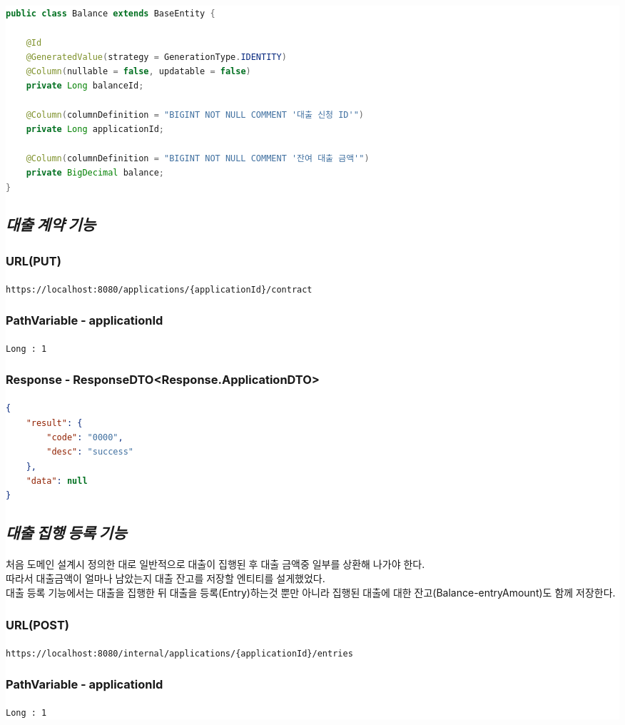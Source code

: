   ```java
  public class Balance extends BaseEntity {
  
      @Id
      @GeneratedValue(strategy = GenerationType.IDENTITY)
      @Column(nullable = false, updatable = false)
      private Long balanceId;
  
      @Column(columnDefinition = "BIGINT NOT NULL COMMENT '대출 신청 ID'")
      private Long applicationId;
  
      @Column(columnDefinition = "BIGINT NOT NULL COMMENT '잔여 대출 금액'")
      private BigDecimal balance;
  }

  ```

## *대출 계약 기능*

### URL(PUT)
```text
https://localhost:8080/applications/{applicationId}/contract
```

### PathVariable - applicationId
```text
Long : 1
```

### Response - ResponseDTO<Response.ApplicationDTO>
```json
{
    "result": {
        "code": "0000",
        "desc": "success"
    },
    "data": null
}
```

## *대출 집행 등록 기능*
처음 도메인 설계시 정의한 대로 일반적으로 대출이 집행된 후 대출 금액중 일부를 상환해 나가야 한다.  
따라서 대출금액이 얼마나 남았는지 대출 잔고를 저장할 엔티티를 설게했었다.     
대출 등록 기능에서는 대출을 집행한 뒤 대출을 등록(Entry)하는것 뿐만 아니라 집행된 대출에 대한 잔고(Balance-entryAmount)도 함께 저장한다.    

### URL(POST)
```text
https://localhost:8080/internal/applications/{applicationId}/entries
```

### PathVariable - applicationId
```text
Long : 1
```
